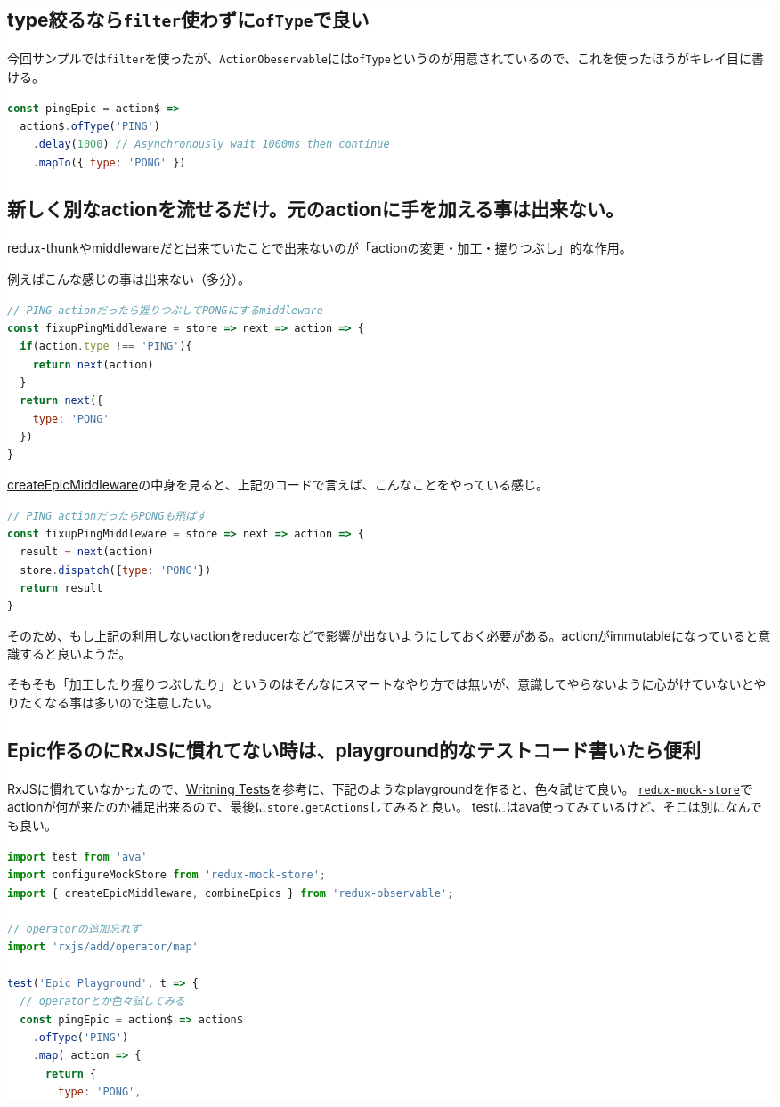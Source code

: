 ## type絞るなら`filter`使わずに`ofType`で良い
今回サンプルでは`filter`を使ったが、`ActionObeservable`には`ofType`というのが用意されているので、これを使ったほうがキレイ目に書ける。

```js
const pingEpic = action$ =>
  action$.ofType('PING')
    .delay(1000) // Asynchronously wait 1000ms then continue
    .mapTo({ type: 'PONG' })
```

## 新しく別なactionを流せるだけ。元のactionに手を加える事は出来ない。

redux-thunkやmiddlewareだと出来ていたことで出来ないのが「actionの変更・加工・握りつぶし」的な作用。

例えばこんな感じの事は出来ない（多分）。

```js
// PING actionだったら握りつぶしてPONGにするmiddleware
const fixupPingMiddleware = store => next => action => {
  if(action.type !== 'PING'){
    return next(action)
  }
  return next({
    type: 'PONG'
  })
}
```

[createEpicMiddleware](https://github.com/redux-observable/redux-observable/blob/master/src/createEpicMiddleware.js#L25)の中身を見ると、上記のコードで言えば、こんなことをやっている感じ。

```js
// PING actionだったらPONGも飛ばす
const fixupPingMiddleware = store => next => action => {
  result = next(action)
  store.dispatch({type: 'PONG'})
  return result
}
```

そのため、もし上記の利用しないactionをreducerなどで影響が出ないようにしておく必要がある。actionがimmutableになっていると意識すると良いようだ。

そもそも「加工したり握りつぶしたり」というのはそんなにスマートなやり方では無いが、意識してやらないように心がけていないとやりたくなる事は多いので注意したい。

## Epic作るのにRxJSに慣れてない時は、playground的なテストコード書いたら便利

RxJSに慣れていなかったので、[Writning Tests](http://redux-observable.js.org/docs/recipes/WritingTests.html)を参考に、下記のようなplaygroundを作ると、色々試せて良い。
[`redux-mock-store`](https://github.com/arnaudbenard/redux-mock-store)でactionが何が来たのか補足出来るので、最後に`store.getActions`してみると良い。
testにはava使ってみているけど、そこは別になんでも良い。

```js
import test from 'ava'
import configureMockStore from 'redux-mock-store';
import { createEpicMiddleware, combineEpics } from 'redux-observable';

// operatorの追加忘れず
import 'rxjs/add/operator/map'

test('Epic Playground', t => {
  // operatorとか色々試してみる
  const pingEpic = action$ => action$
    .ofType('PING')
    .map( action => {
      return {
        type: 'PONG',
```